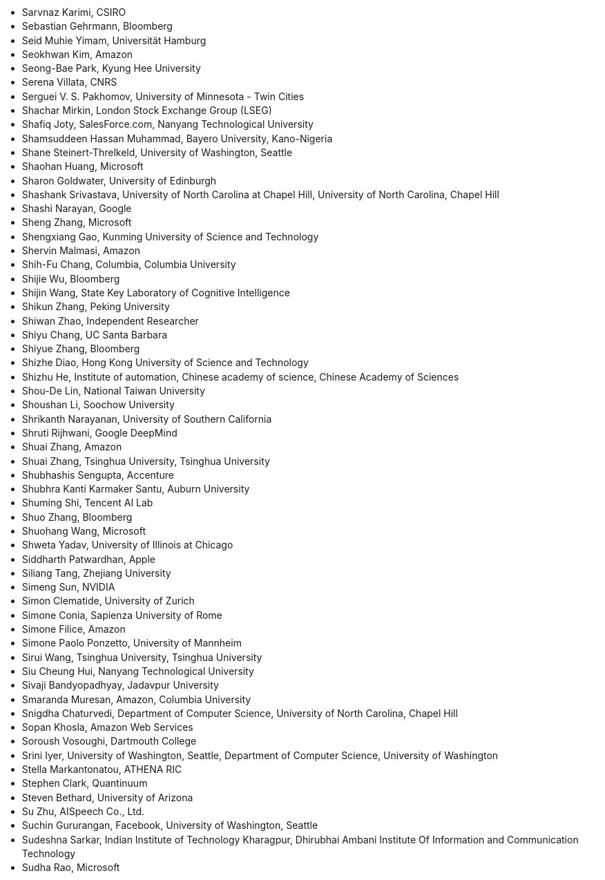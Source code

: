 - Sarvnaz Karimi, CSIRO
- Sebastian Gehrmann, Bloomberg
- Seid Muhie Yimam, Universität Hamburg
- Seokhwan Kim, Amazon
- Seong-Bae Park, Kyung Hee University
- Serena Villata, CNRS
- Serguei V. S. Pakhomov, University of Minnesota - Twin Cities
- Shachar Mirkin, London Stock Exchange Group (LSEG)
- Shafiq Joty, SalesForce.com, Nanyang Technological University
- Shamsuddeen Hassan Muhammad, Bayero University, Kano-Nigeria
- Shane Steinert-Threlkeld, University of Washington, Seattle
- Shaohan Huang, Microsoft
- Sharon Goldwater, University of Edinburgh
- Shashank Srivastava, University of North Carolina at Chapel Hill, University of North Carolina, Chapel Hill
- Shashi Narayan, Google
- Sheng Zhang, Microsoft
- Shengxiang Gao, Kunming University of Science and Technology
- Shervin Malmasi, Amazon
- Shih-Fu Chang, Columbia, Columbia University
- Shijie Wu, Bloomberg
- Shijin Wang, State Key Laboratory of Cognitive Intelligence
- Shikun Zhang, Peking University
- Shiwan Zhao, Independent Researcher
- Shiyu Chang, UC Santa Barbara
- Shiyue Zhang, Bloomberg
- Shizhe Diao, Hong Kong University of Science and Technology
- Shizhu He, Institute of automation, Chinese academy of science, Chinese Academy of Sciences
- Shou-De Lin, National Taiwan University
- Shoushan Li, Soochow University
- Shrikanth Narayanan, University of Southern California
- Shruti Rijhwani, Google DeepMind
- Shuai Zhang, Amazon
- Shuai Zhang, Tsinghua University, Tsinghua University
- Shubhashis Sengupta, Accenture
- Shubhra Kanti Karmaker Santu, Auburn University
- Shuming Shi, Tencent AI Lab
- Shuo Zhang, Bloomberg
- Shuohang Wang, Microsoft
- Shweta Yadav, University of Illinois at Chicago
- Siddharth Patwardhan, Apple
- Siliang Tang, Zhejiang University
- Simeng Sun, NVIDIA
- Simon Clematide, University of Zurich
- Simone Conia, Sapienza University of Rome
- Simone Filice, Amazon
- Simone Paolo Ponzetto, University of Mannheim
- Sirui Wang, Tsinghua University, Tsinghua University
- Siu Cheung Hui, Nanyang Technological University
- Sivaji Bandyopadhyay, Jadavpur University
- Smaranda Muresan, Amazon, Columbia University
- Snigdha Chaturvedi, Department of Computer Science, University of North Carolina, Chapel Hill
- Sopan Khosla, Amazon Web Services
- Soroush Vosoughi, Dartmouth College
- Srini Iyer, University of Washington, Seattle, Department of Computer Science, University of Washington
- Stella Markantonatou, ATHENA RIC
- Stephen Clark, Quantinuum
- Steven Bethard, University of Arizona
- Su Zhu, AISpeech Co., Ltd.
- Suchin Gururangan, Facebook, University of Washington, Seattle
- Sudeshna Sarkar, Indian Institute of Technology Kharagpur, Dhirubhai Ambani Institute Of Information and Communication Technology
- Sudha Rao, Microsoft